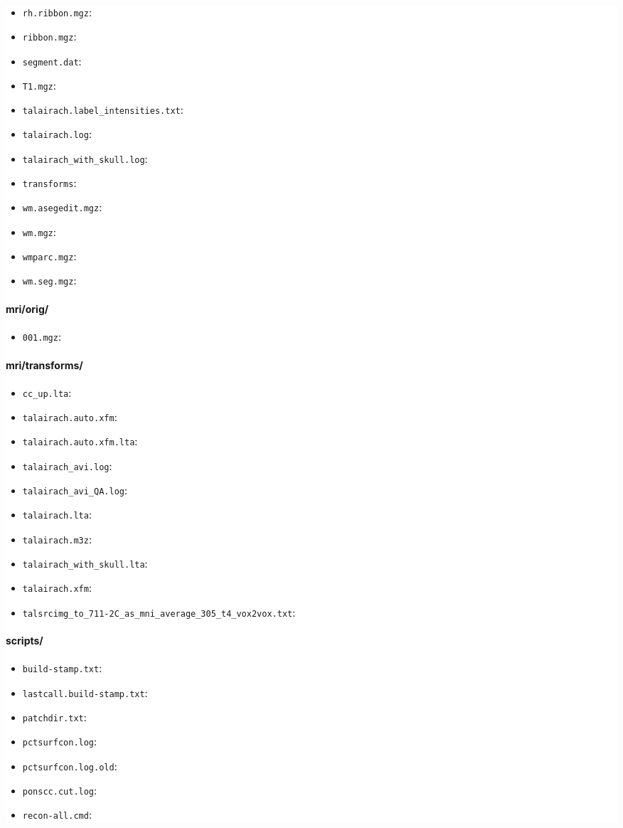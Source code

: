 * `rh.ribbon.mgz`:

* `ribbon.mgz`:

* `segment.dat`:

* `T1.mgz`:

* `talairach.label_intensities.txt`:

* `talairach.log`:

* `talairach_with_skull.log`:

* `transforms`:

* `wm.asegedit.mgz`:

* `wm.mgz`:

* `wmparc.mgz`:

* `wm.seg.mgz`:

#### mri/orig/
* `001.mgz`:

#### mri/transforms/
* `cc_up.lta`:

* `talairach.auto.xfm`:

* `talairach.auto.xfm.lta`:

* `talairach_avi.log`:

* `talairach_avi_QA.log`:

* `talairach.lta`:

* `talairach.m3z`:

* `talairach_with_skull.lta`:

* `talairach.xfm`:

* `talsrcimg_to_711-2C_as_mni_average_305_t4_vox2vox.txt`:

#### scripts/
* `build-stamp.txt`:

* `lastcall.build-stamp.txt`:

* `patchdir.txt`:

* `pctsurfcon.log`:

* `pctsurfcon.log.old`:

* `ponscc.cut.log`:

* `recon-all.cmd`:
